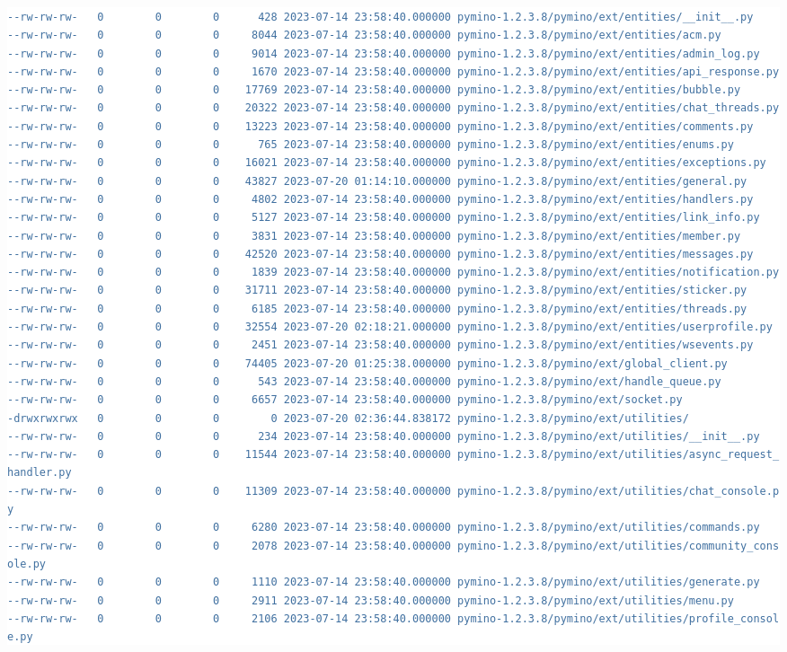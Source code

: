 ```diff
--rw-rw-rw-   0        0        0      428 2023-07-14 23:58:40.000000 pymino-1.2.3.8/pymino/ext/entities/__init__.py
--rw-rw-rw-   0        0        0     8044 2023-07-14 23:58:40.000000 pymino-1.2.3.8/pymino/ext/entities/acm.py
--rw-rw-rw-   0        0        0     9014 2023-07-14 23:58:40.000000 pymino-1.2.3.8/pymino/ext/entities/admin_log.py
--rw-rw-rw-   0        0        0     1670 2023-07-14 23:58:40.000000 pymino-1.2.3.8/pymino/ext/entities/api_response.py
--rw-rw-rw-   0        0        0    17769 2023-07-14 23:58:40.000000 pymino-1.2.3.8/pymino/ext/entities/bubble.py
--rw-rw-rw-   0        0        0    20322 2023-07-14 23:58:40.000000 pymino-1.2.3.8/pymino/ext/entities/chat_threads.py
--rw-rw-rw-   0        0        0    13223 2023-07-14 23:58:40.000000 pymino-1.2.3.8/pymino/ext/entities/comments.py
--rw-rw-rw-   0        0        0      765 2023-07-14 23:58:40.000000 pymino-1.2.3.8/pymino/ext/entities/enums.py
--rw-rw-rw-   0        0        0    16021 2023-07-14 23:58:40.000000 pymino-1.2.3.8/pymino/ext/entities/exceptions.py
--rw-rw-rw-   0        0        0    43827 2023-07-20 01:14:10.000000 pymino-1.2.3.8/pymino/ext/entities/general.py
--rw-rw-rw-   0        0        0     4802 2023-07-14 23:58:40.000000 pymino-1.2.3.8/pymino/ext/entities/handlers.py
--rw-rw-rw-   0        0        0     5127 2023-07-14 23:58:40.000000 pymino-1.2.3.8/pymino/ext/entities/link_info.py
--rw-rw-rw-   0        0        0     3831 2023-07-14 23:58:40.000000 pymino-1.2.3.8/pymino/ext/entities/member.py
--rw-rw-rw-   0        0        0    42520 2023-07-14 23:58:40.000000 pymino-1.2.3.8/pymino/ext/entities/messages.py
--rw-rw-rw-   0        0        0     1839 2023-07-14 23:58:40.000000 pymino-1.2.3.8/pymino/ext/entities/notification.py
--rw-rw-rw-   0        0        0    31711 2023-07-14 23:58:40.000000 pymino-1.2.3.8/pymino/ext/entities/sticker.py
--rw-rw-rw-   0        0        0     6185 2023-07-14 23:58:40.000000 pymino-1.2.3.8/pymino/ext/entities/threads.py
--rw-rw-rw-   0        0        0    32554 2023-07-20 02:18:21.000000 pymino-1.2.3.8/pymino/ext/entities/userprofile.py
--rw-rw-rw-   0        0        0     2451 2023-07-14 23:58:40.000000 pymino-1.2.3.8/pymino/ext/entities/wsevents.py
--rw-rw-rw-   0        0        0    74405 2023-07-20 01:25:38.000000 pymino-1.2.3.8/pymino/ext/global_client.py
--rw-rw-rw-   0        0        0      543 2023-07-14 23:58:40.000000 pymino-1.2.3.8/pymino/ext/handle_queue.py
--rw-rw-rw-   0        0        0     6657 2023-07-14 23:58:40.000000 pymino-1.2.3.8/pymino/ext/socket.py
-drwxrwxrwx   0        0        0        0 2023-07-20 02:36:44.838172 pymino-1.2.3.8/pymino/ext/utilities/
--rw-rw-rw-   0        0        0      234 2023-07-14 23:58:40.000000 pymino-1.2.3.8/pymino/ext/utilities/__init__.py
--rw-rw-rw-   0        0        0    11544 2023-07-14 23:58:40.000000 pymino-1.2.3.8/pymino/ext/utilities/async_request_handler.py
--rw-rw-rw-   0        0        0    11309 2023-07-14 23:58:40.000000 pymino-1.2.3.8/pymino/ext/utilities/chat_console.py
--rw-rw-rw-   0        0        0     6280 2023-07-14 23:58:40.000000 pymino-1.2.3.8/pymino/ext/utilities/commands.py
--rw-rw-rw-   0        0        0     2078 2023-07-14 23:58:40.000000 pymino-1.2.3.8/pymino/ext/utilities/community_console.py
--rw-rw-rw-   0        0        0     1110 2023-07-14 23:58:40.000000 pymino-1.2.3.8/pymino/ext/utilities/generate.py
--rw-rw-rw-   0        0        0     2911 2023-07-14 23:58:40.000000 pymino-1.2.3.8/pymino/ext/utilities/menu.py
--rw-rw-rw-   0        0        0     2106 2023-07-14 23:58:40.000000 pymino-1.2.3.8/pymino/ext/utilities/profile_console.py
```